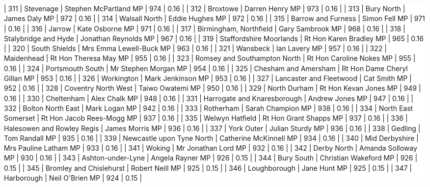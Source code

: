 | 311 | Stevenage | Stephen McPartland MP | 974 | 0.16 |
| 312 | Broxtowe | Darren Henry MP | 973 | 0.16 |
| 313 | Bury North | James Daly MP | 972 | 0.16 |
| 314 | Walsall North | Eddie Hughes MP | 972 | 0.16 |
| 315 | Barrow and Furness | Simon Fell MP | 971 | 0.16 |
| 316 | Jarrow | Kate Osborne MP | 971 | 0.16 |
| 317 | Birmingham, Northfield | Gary Sambrook MP | 968 | 0.16 |
| 318 | Stalybridge and Hyde | Jonathan Reynolds MP | 967 | 0.16 |
| 319 | Staffordshire Moorlands | Rt Hon Karen Bradley MP | 965 | 0.16 |
| 320 | South Shields | Mrs Emma Lewell-Buck MP | 963 | 0.16 |
| 321 | Wansbeck | Ian Lavery MP | 957 | 0.16 |
| 322 | Maidenhead | Rt Hon Theresa May MP | 955 | 0.16 |
| 323 | Romsey and Southampton North | Rt Hon Caroline Nokes MP | 955 | 0.16 |
| 324 | Portsmouth South | Mr Stephen Morgan MP | 954 | 0.16 |
| 325 | Chesham and Amersham | Rt Hon Dame Cheryl Gillan MP | 953 | 0.16 |
| 326 | Workington | Mark Jenkinson MP | 953 | 0.16 |
| 327 | Lancaster and Fleetwood | Cat Smith MP | 952 | 0.16 |
| 328 | Coventry North West | Taiwo Owatemi MP | 950 | 0.16 |
| 329 | North Durham | Rt Hon Kevan Jones MP | 949 | 0.16 |
| 330 | Cheltenham | Alex Chalk MP | 948 | 0.16 |
| 331 | Harrogate and Knaresborough | Andrew Jones MP | 947 | 0.16 |
| 332 | Bolton North East | Mark Logan MP | 942 | 0.16 |
| 333 | Rotherham | Sarah Champion MP | 938 | 0.16 |
| 334 | North East Somerset | Rt Hon Jacob Rees-Mogg MP | 937 | 0.16 |
| 335 | Welwyn Hatfield | Rt Hon Grant Shapps MP | 937 | 0.16 |
| 336 | Halesowen and Rowley Regis | James Morris MP | 936 | 0.16 |
| 337 | York Outer | Julian Sturdy MP | 936 | 0.16 |
| 338 | Gedling | Tom Randall MP | 935 | 0.16 |
| 339 | Newcastle upon Tyne North | Catherine McKinnell MP | 934 | 0.16 |
| 340 | Mid Derbyshire | Mrs Pauline Latham MP | 933 | 0.16 |
| 341 | Woking | Mr Jonathan Lord MP | 932 | 0.16 |
| 342 | Derby North | Amanda Solloway MP | 930 | 0.16 |
| 343 | Ashton-under-Lyne | Angela Rayner MP | 926 | 0.15 |
| 344 | Bury South | Christian Wakeford MP | 926 | 0.15 |
| 345 | Bromley and Chislehurst | Robert Neill MP | 925 | 0.15 |
| 346 | Loughborough | Jane Hunt MP | 925 | 0.15 |
| 347 | Harborough | Neil O'Brien MP | 924 | 0.15 |